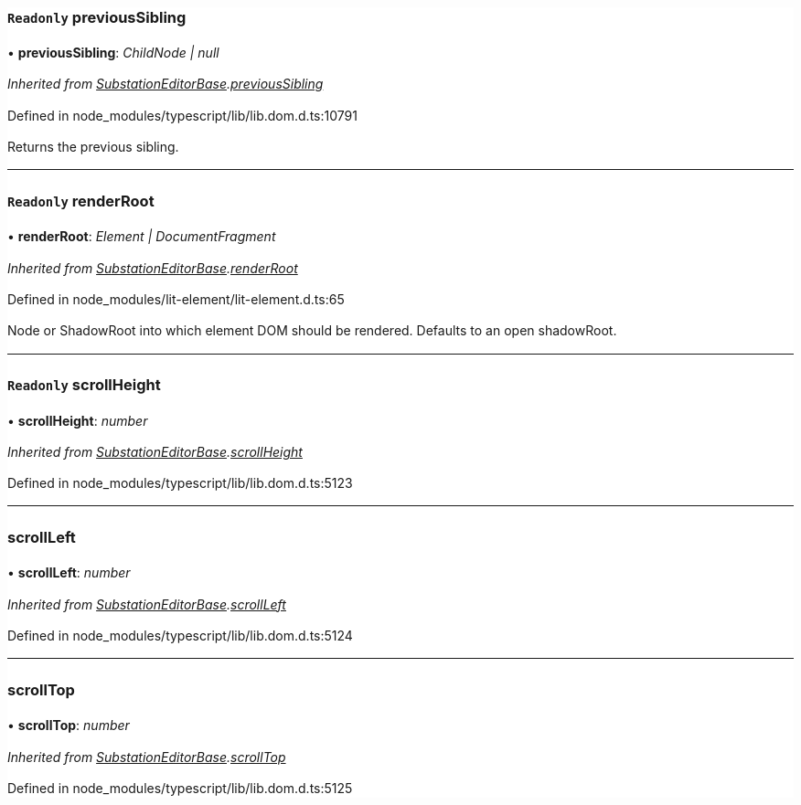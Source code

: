 ### `Readonly` previousSibling

• **previousSibling**: *ChildNode | null*

*Inherited from [SubstationEditorBase](_editors_substation_editor_base_.substationeditorbase.md).[previousSibling](_editors_substation_editor_base_.substationeditorbase.md#readonly-previoussibling)*

Defined in node_modules/typescript/lib/lib.dom.d.ts:10791

Returns the previous sibling.

___

### `Readonly` renderRoot

• **renderRoot**: *Element | DocumentFragment*

*Inherited from [SubstationEditorBase](_editors_substation_editor_base_.substationeditorbase.md).[renderRoot](_editors_substation_editor_base_.substationeditorbase.md#readonly-renderroot)*

Defined in node_modules/lit-element/lit-element.d.ts:65

Node or ShadowRoot into which element DOM should be rendered. Defaults
to an open shadowRoot.

___

### `Readonly` scrollHeight

• **scrollHeight**: *number*

*Inherited from [SubstationEditorBase](_editors_substation_editor_base_.substationeditorbase.md).[scrollHeight](_editors_substation_editor_base_.substationeditorbase.md#readonly-scrollheight)*

Defined in node_modules/typescript/lib/lib.dom.d.ts:5123

___

###  scrollLeft

• **scrollLeft**: *number*

*Inherited from [SubstationEditorBase](_editors_substation_editor_base_.substationeditorbase.md).[scrollLeft](_editors_substation_editor_base_.substationeditorbase.md#scrollleft)*

Defined in node_modules/typescript/lib/lib.dom.d.ts:5124

___

###  scrollTop

• **scrollTop**: *number*

*Inherited from [SubstationEditorBase](_editors_substation_editor_base_.substationeditorbase.md).[scrollTop](_editors_substation_editor_base_.substationeditorbase.md#scrolltop)*

Defined in node_modules/typescript/lib/lib.dom.d.ts:5125
